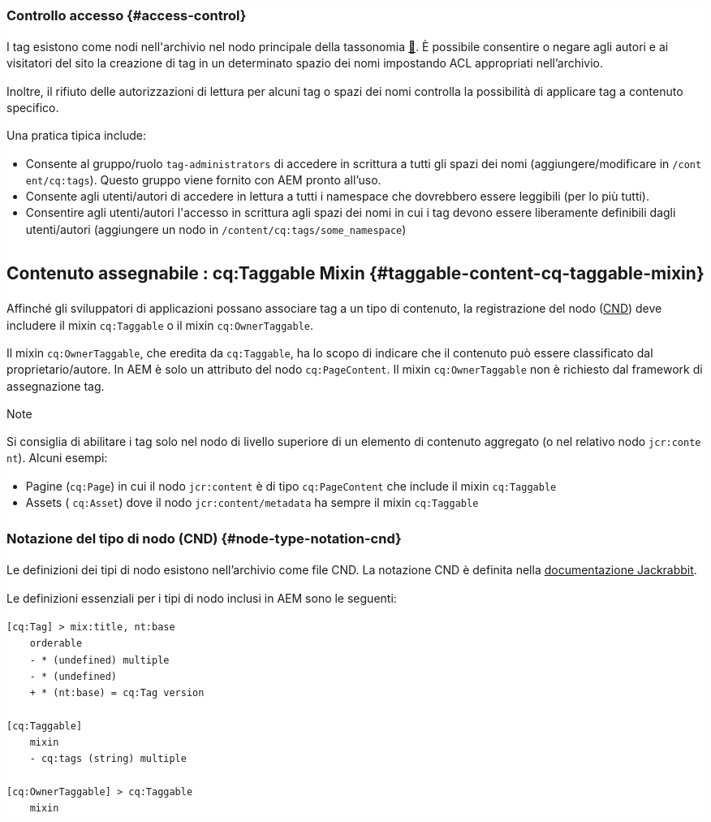### Controllo accesso {#access-control}

I tag esistono come nodi nell&#39;archivio nel nodo principale della tassonomia [&#128279;](#taxonomy-root-node). È possibile consentire o negare agli autori e ai visitatori del sito la creazione di tag in un determinato spazio dei nomi impostando ACL appropriati nell’archivio.

Inoltre, il rifiuto delle autorizzazioni di lettura per alcuni tag o spazi dei nomi controlla la possibilità di applicare tag a contenuto specifico.

Una pratica tipica include:

* Consente al gruppo/ruolo `tag-administrators` di accedere in scrittura a tutti gli spazi dei nomi (aggiungere/modificare in `/content/cq:tags`). Questo gruppo viene fornito con AEM pronto all’uso.
* Consente agli utenti/autori di accedere in lettura a tutti i namespace che dovrebbero essere leggibili (per lo più tutti).
* Consentire agli utenti/autori l&#39;accesso in scrittura agli spazi dei nomi in cui i tag devono essere liberamente definibili dagli utenti/autori (aggiungere un nodo in `/content/cq:tags/some_namespace`)

## Contenuto assegnabile : cq:Taggable Mixin {#taggable-content-cq-taggable-mixin}

Affinché gli sviluppatori di applicazioni possano associare tag a un tipo di contenuto, la registrazione del nodo ([CND](https://jackrabbit.apache.org/jcr/node-type-notation.html)) deve includere il mixin `cq:Taggable` o il mixin `cq:OwnerTaggable`.

Il mixin `cq:OwnerTaggable`, che eredita da `cq:Taggable`, ha lo scopo di indicare che il contenuto può essere classificato dal proprietario/autore. In AEM è solo un attributo del nodo `cq:PageContent`. Il mixin `cq:OwnerTaggable` non è richiesto dal framework di assegnazione tag.

>[!NOTE]
>
>Si consiglia di abilitare i tag solo nel nodo di livello superiore di un elemento di contenuto aggregato (o nel relativo nodo `jcr:content`). Alcuni esempi:
>
>* Pagine (`cq:Page`) in cui il nodo `jcr:content` è di tipo `cq:PageContent` che include il mixin `cq:Taggable`
>* Assets ( `cq:Asset`) dove il nodo `jcr:content/metadata` ha sempre il mixin `cq:Taggable`
>

### Notazione del tipo di nodo (CND) {#node-type-notation-cnd}

Le definizioni dei tipi di nodo esistono nell’archivio come file CND. La notazione CND è definita nella [documentazione Jackrabbit](https://jackrabbit.apache.org/jcr/node-type-notation.html).

Le definizioni essenziali per i tipi di nodo inclusi in AEM sono le seguenti:

```xml
[cq:Tag] > mix:title, nt:base
    orderable
    - * (undefined) multiple
    - * (undefined)
    + * (nt:base) = cq:Tag version

[cq:Taggable]
    mixin
    - cq:tags (string) multiple

[cq:OwnerTaggable] > cq:Taggable
    mixin
```
